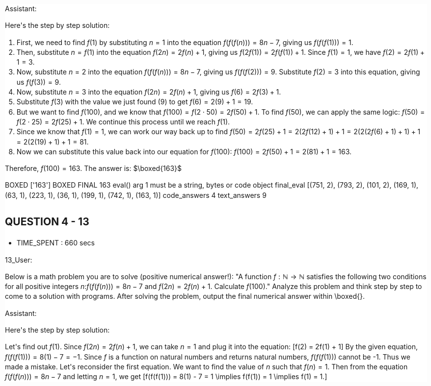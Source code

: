 Assistant:

Here's the step by step solution:



1. First, we need to find $f(1)$ by substituting $n = 1$ into the equation $f(f(f(n)))=8n-7$, giving us $f(f(f(1))) = 1$.
2. Then, substitute $n = f(1)$ into the equation $f(2n) = 2f(n) + 1$, giving us $f(2f(1)) = 2f(f(1)) + 1$. Since $f(1) = 1$, we have $f(2) = 2f(1) + 1 = 3$.
3. Now, substitute $n = 2$ into the equation $f(f(f(n)))=8n-7$, giving us $f(f(f(2))) = 9$. Substitute $f(2) = 3$ into this equation, giving us $f(f(3)) = 9$.
4. Now, substitute $n = 3$ into the equation $f(2n) = 2f(n) + 1$, giving us $f(6) = 2f(3) + 1$.
5. Substitute $f(3)$ with the value we just found (9) to get $f(6) = 2(9) + 1 = 19$.
6. But we want to find $f(100)$, and we know that $f(100) = f(2 \cdot 50) = 2f(50) + 1$. To find $f(50)$, we can apply the same logic: $f(50) = f(2 \cdot 25) = 2f(25) + 1$. We continue this process until we reach $f(1)$.
7. Since we know that $f(1) = 1$, we can work our way back up to find $f(50) = 2f(25) + 1 = 2(2f(12) + 1) + 1 = 2(2(2f(6) + 1) + 1) + 1 = 2(2(19) + 1) + 1 = 81$.
8. Now we can substitute this value back into our equation for $f(100)$: $f(100) = 2f(50) + 1 = 2(81) + 1 = 163$.

Therefore, $f(100) = 163$. The answer is:
$\boxed{163}$

BOXED ['163']
BOXED FINAL 163
eval() arg 1 must be a string, bytes or code object final_eval
[(751, 2), (793, 2), (101, 2), (169, 1), (63, 1), (223, 1), (36, 1), (199, 1), (742, 1), (163, 1)]
code_answers 4 text_answers 9



## QUESTION 4 - 13 
- TIME_SPENT : 660 secs

13_User:

Below is a math problem you are to solve (positive numerical answer!):
"A function $f: \mathbb N \to \mathbb N$ satisfies the following two conditions for all positive integers $n$:$f(f(f(n)))=8n-7$ and $f(2n)=2f(n)+1$. Calculate $f(100)$."
Analyze this problem and think step by step to come to a solution with programs. After solving the problem, output the final numerical answer within \boxed{}.

Assistant:

Here's the step by step solution:



Let's find out $f(1)$. Since $f(2n) = 2f(n) + 1$, we can take $n = 1$ and plug it into the equation:
\[f(2) = 2f(1) + 1\]
By the given equation, $f(f(f(1))) = 8(1) - 7 = -1$. Since $f$ is a function on natural numbers and returns natural numbers, $f(f(f(1)))$ cannot be -1. Thus we made a mistake. Let's reconsider the first equation. We want to find the value of $n$ such that $f(n) = 1$. Then from the equation $f(f(f(n))) = 8n - 7$ and letting $n = 1$, we get
\[f(f(f(1))) = 8(1) - 7 = 1 \implies f(f(1)) = 1 \implies f(1) = 1.\]
